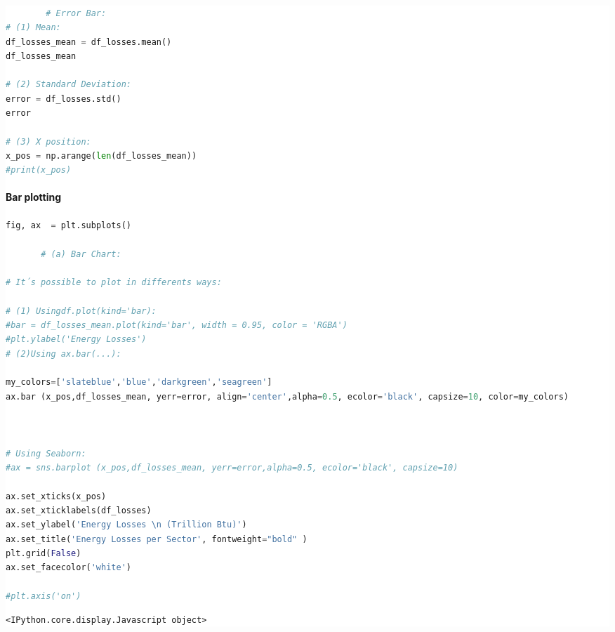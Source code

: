 
```python
        # Error Bar:
# (1) Mean:
df_losses_mean = df_losses.mean()
df_losses_mean

# (2) Standard Deviation:
error = df_losses.std()
error

# (3) X position:
x_pos = np.arange(len(df_losses_mean))
#print(x_pos)
```

#### **Bar plotting**


```python
fig, ax  = plt.subplots()

       # (a) Bar Chart:

# It´s possible to plot in differents ways:

# (1) Usingdf.plot(kind='bar):
#bar = df_losses_mean.plot(kind='bar', width = 0.95, color = 'RGBA')
#plt.ylabel('Energy Losses')
# (2)Using ax.bar(...):

my_colors=['slateblue','blue','darkgreen','seagreen']
ax.bar (x_pos,df_losses_mean, yerr=error, align='center',alpha=0.5, ecolor='black', capsize=10, color=my_colors)



# Using Seaborn:
#ax = sns.barplot (x_pos,df_losses_mean, yerr=error,alpha=0.5, ecolor='black', capsize=10)

ax.set_xticks(x_pos)
ax.set_xticklabels(df_losses)
ax.set_ylabel('Energy Losses \n (Trillion Btu)')
ax.set_title('Energy Losses per Sector', fontweight="bold" )
plt.grid(False)
ax.set_facecolor('white')

#plt.axis('on')

```


    <IPython.core.display.Javascript object>
